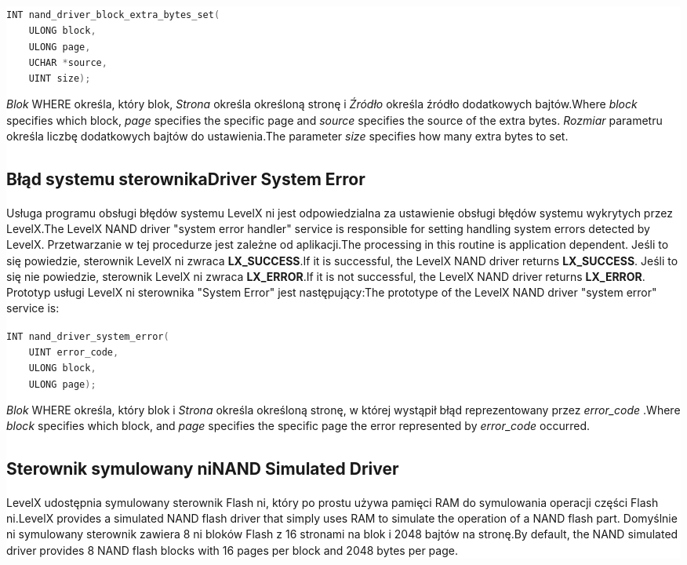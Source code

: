 ```c
INT nand_driver_block_extra_bytes_set(
    ULONG block,  
    ULONG page, 
    UCHAR *source, 
    UINT size);
```

<span data-ttu-id="de12d-273">*Blok* WHERE określa, który blok, *Strona* określa określoną stronę i *Źródło* określa źródło dodatkowych bajtów.</span><span class="sxs-lookup"><span data-stu-id="de12d-273">Where *block* specifies which block, *page* specifies the specific page and *source* specifies the source of the extra bytes.</span></span> <span data-ttu-id="de12d-274">*Rozmiar* parametru określa liczbę dodatkowych bajtów do ustawienia.</span><span class="sxs-lookup"><span data-stu-id="de12d-274">The parameter *size* specifies how many extra bytes to set.</span></span>

## <a name="driver-system-error"></a><span data-ttu-id="de12d-275">Błąd systemu sterownika</span><span class="sxs-lookup"><span data-stu-id="de12d-275">Driver System Error</span></span>

<span data-ttu-id="de12d-276">Usługa programu obsługi błędów systemu LevelX ni jest odpowiedzialna za ustawienie obsługi błędów systemu wykrytych przez LevelX.</span><span class="sxs-lookup"><span data-stu-id="de12d-276">The LevelX NAND driver "system error handler" service is responsible for setting handling system errors detected by LevelX.</span></span> <span data-ttu-id="de12d-277">Przetwarzanie w tej procedurze jest zależne od aplikacji.</span><span class="sxs-lookup"><span data-stu-id="de12d-277">The processing in this routine is application dependent.</span></span> <span data-ttu-id="de12d-278">Jeśli to się powiedzie, sterownik LevelX ni zwraca **LX_SUCCESS**.</span><span class="sxs-lookup"><span data-stu-id="de12d-278">If it is successful, the LevelX NAND driver returns **LX_SUCCESS**.</span></span> <span data-ttu-id="de12d-279">Jeśli to się nie powiedzie, sterownik LevelX ni zwraca **LX_ERROR**.</span><span class="sxs-lookup"><span data-stu-id="de12d-279">If it is not successful, the LevelX NAND driver returns **LX_ERROR**.</span></span> <span data-ttu-id="de12d-280">Prototyp usługi LevelX ni sterownika "System Error" jest następujący:</span><span class="sxs-lookup"><span data-stu-id="de12d-280">The prototype of the LevelX NAND driver "system error" service is:</span></span>

```c
INT nand_driver_system_error(
    UINT error_code,  
    ULONG block, 
    ULONG page);
```

<span data-ttu-id="de12d-281">*Blok* WHERE określa, który blok i *Strona* określa określoną stronę, w której wystąpił błąd reprezentowany przez *error_code* .</span><span class="sxs-lookup"><span data-stu-id="de12d-281">Where *block* specifies which block, and *page* specifies the specific page the error represented by *error_code* occurred.</span></span>

## <a name="nand-simulated-driver"></a><span data-ttu-id="de12d-282">Sterownik symulowany ni</span><span class="sxs-lookup"><span data-stu-id="de12d-282">NAND Simulated Driver</span></span>

<span data-ttu-id="de12d-283">LevelX udostępnia symulowany sterownik Flash ni, który po prostu używa pamięci RAM do symulowania operacji części Flash ni.</span><span class="sxs-lookup"><span data-stu-id="de12d-283">LevelX provides a simulated NAND flash driver that simply uses RAM to simulate the operation of a NAND flash part.</span></span> <span data-ttu-id="de12d-284">Domyślnie ni symulowany sterownik zawiera 8 ni bloków Flash z 16 stronami na blok i 2048 bajtów na stronę.</span><span class="sxs-lookup"><span data-stu-id="de12d-284">By default, the NAND simulated driver provides 8 NAND flash blocks with 16 pages per block and 2048 bytes per page.</span></span>

